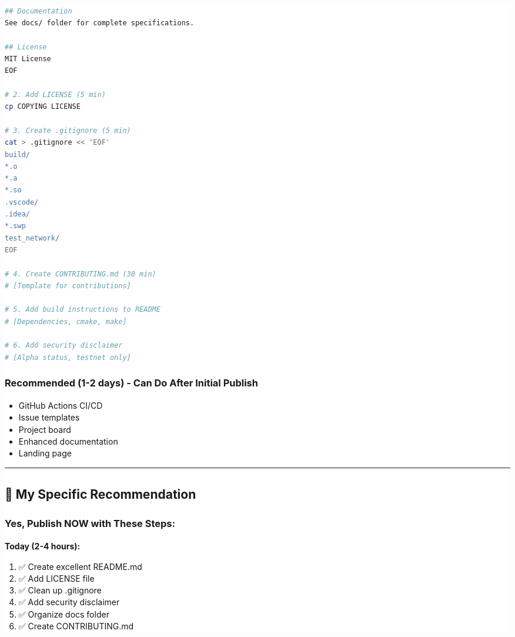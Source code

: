 ```bash
## Documentation
See docs/ folder for complete specifications.

## License
MIT License
EOF

# 2. Add LICENSE (5 min)
cp COPYING LICENSE

# 3. Create .gitignore (5 min)
cat > .gitignore << 'EOF'
build/
*.o
*.a
*.so
.vscode/
.idea/
*.swp
test_network/
EOF

# 4. Create CONTRIBUTING.md (30 min)
# [Template for contributions]

# 5. Add build instructions to README
# [Dependencies, cmake, make]

# 6. Add security disclaimer
# [Alpha status, testnet only]
```

### **Recommended (1-2 days) - Can Do After Initial Publish**

- GitHub Actions CI/CD
- Issue templates
- Project board
- Enhanced documentation
- Landing page

---

## 🎯 **My Specific Recommendation**

### **Yes, Publish NOW with These Steps:**

**Today (2-4 hours):**
1. ✅ Create excellent README.md
2. ✅ Add LICENSE file
3. ✅ Clean up .gitignore
4. ✅ Add security disclaimer
5. ✅ Organize docs folder
6. ✅ Create CONTRIBUTING.md
